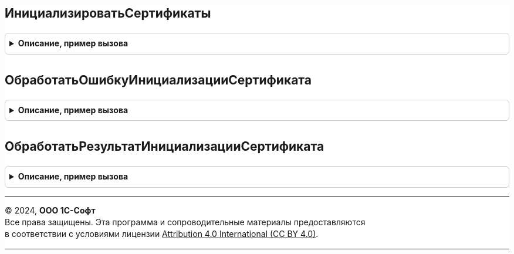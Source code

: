## ИнициализироватьСертификаты
<details style="margin: 1em 0; padding: 0.5em; border: 1px solid #ccc; border-radius: 6px;"><summary style="font-weight: bold; cursor: pointer;">Описание, пример вызова</summary></details>

## ОбработатьОшибкуИнициализацииСертификата
<details style="margin: 1em 0; padding: 0.5em; border: 1px solid #ccc; border-radius: 6px;"><summary style="font-weight: bold; cursor: pointer;">Описание, пример вызова</summary></details>

## ОбработатьРезультатИнициализацииСертификата
<details style="margin: 1em 0; padding: 0.5em; border: 1px solid #ccc; border-radius: 6px;"><summary style="font-weight: bold; cursor: pointer;">Описание, пример вызова</summary></details>

---

© 2024, **ООО 1С-Софт**  
Все права защищены. Эта программа и сопроводительные материалы предоставляются  
в соответствии с условиями лицензии [Attribution 4.0 International (CC BY 4.0)](https://creativecommons.org/licenses/by/4.0/legalcode).

---
